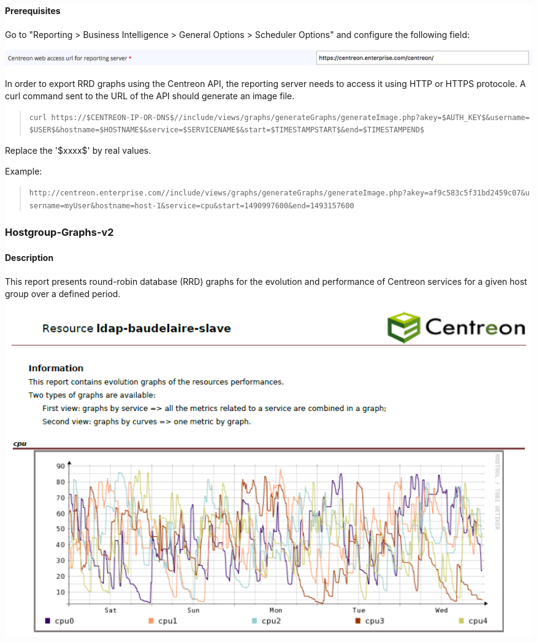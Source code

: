 #### Prerequisites

Go to \"Reporting \> Business Intelligence \> General Options \>
Scheduler Options\" and configure the following field:

![image](../assets/reporting/guide/available-reports/graph_url.png)

In order to export RRD graphs using the Centreon API, the reporting
server needs to access it using HTTP or HTTPS protocole. A curl command
sent to the URL of the API should generate an image file.

>     curl https://$CENTREON-IP-OR-DNS$//include/views/graphs/generateGraphs/generateImage.php?akey=$AUTH_KEY$&username=$USER$&hostname=$HOSTNAME$&service=$SERVICENAME$&start=$TIMESTAMPSTART$&end=$TIMESTAMPEND$

Replace the \'\$xxxx\$\' by real values.

Example:

>     http://centreon.enterprise.com//include/views/graphs/generateGraphs/generateImage.php?akey=af9c583c5f31bd2459c07&username=myUser&hostname=host-1&service=cpu&start=1490997600&end=1493157600 


### Hostgroup-Graphs-v2

####  Description

This report presents round-robin database (RRD) graphs for the evolution
and performance of Centreon services for a given host group over a
defined period.

![image](../assets/reporting/guide/available-reports/Host-Graphs-V2_png.png)
